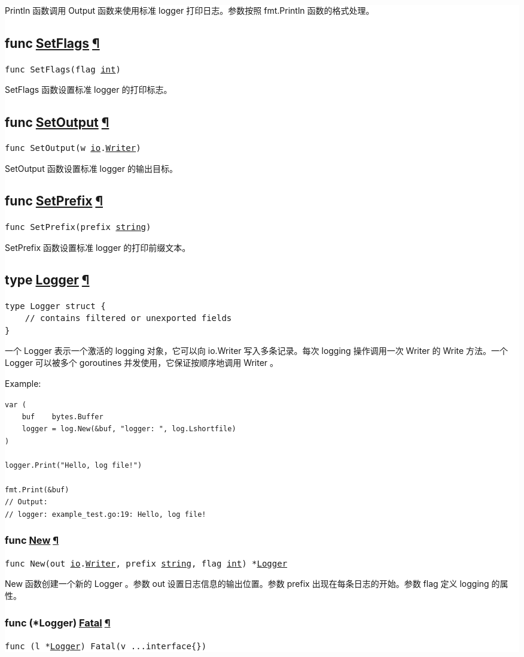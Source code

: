 Println 函数调用 Output 函数来使用标准 logger 打印日志。参数按照 fmt.Println 函数的格式处理。

<h2 id="SetFlags">func <a href="//github.com/golang/go/blob/release-branch.go1.10/src/log/log.go#L260">SetFlags</a>
    <a href="#SetFlags">¶</a></h2>
<pre>func SetFlags(flag <a href="/builtin/#int">int</a>)</pre>

SetFlags 函数设置标准 logger 的打印标志。

<h2 id="SetOutput">func <a href="//github.com/golang/go/blob/release-branch.go1.10/src/log/log.go#L248">SetOutput</a>
    <a href="#SetOutput">¶</a></h2>
<pre>func SetOutput(w <a href="/io/">io</a>.<a href="/io/#Writer">Writer</a>)</pre>

SetOutput 函数设置标准 logger 的输出目标。

<h2 id="SetPrefix">func <a href="//github.com/golang/go/blob/release-branch.go1.10/src/log/log.go#L270">SetPrefix</a>
    <a href="#SetPrefix">¶</a></h2>
<pre>func SetPrefix(prefix <a href="/builtin/#string">string</a>)</pre>

SetPrefix 函数设置标准 logger 的打印前缀文本。

<h2 id="Logger">type <a href="//github.com/golang/go/blob/release-branch.go1.10/src/log/log.go#L40">Logger</a>
    <a href="#Logger">¶</a></h2>
<pre>type Logger struct {
    <span class="comment">// contains filtered or unexported fields</span>
}</pre>

一个 Logger 表示一个激活的 logging 对象，它可以向 io.Writer 写入多条记录。每次 logging 操作调用一次 Writer 的 Write 方法。一个 Logger 可以被多个 goroutines 并发使用，它保证按顺序地调用 Writer 。

<a id="exampleLogger"></a>
Example:

    var (
        buf    bytes.Buffer
        logger = log.New(&buf, "logger: ", log.Lshortfile)
    )

    logger.Print("Hello, log file!")

    fmt.Print(&buf)
    // Output:
    // logger: example_test.go:19: Hello, log file!

<h3 id="New">func <a href="//github.com/golang/go/blob/release-branch.go1.10/src/log/log.go#L52">New</a>
    <a href="#New">¶</a></h3>
<pre>func New(out <a href="/io/">io</a>.<a href="/io/#Writer">Writer</a>, prefix <a href="/builtin/#string">string</a>, flag <a href="/builtin/#int">int</a>) *<a href="#Logger">Logger</a></pre>

New 函数创建一个新的 Logger 。参数 out 设置日志信息的输出位置。参数 prefix 出现在每条日志的开始。参数 flag 定义 logging 的属性。

<h3 id="Logger.Fatal">func (*Logger) <a href="//github.com/golang/go/blob/release-branch.go1.10/src/log/log.go#L181">Fatal</a>
    <a href="#Logger.Fatal">¶</a></h3>
<pre>func (l *<a href="#Logger">Logger</a>) Fatal(v ...interface{})</pre>
